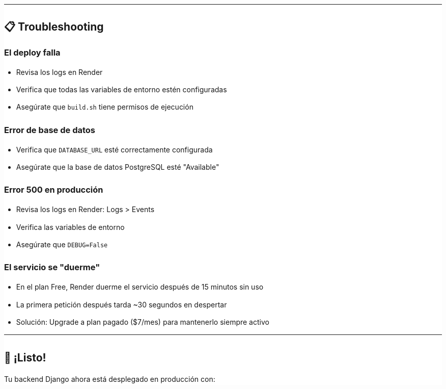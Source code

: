  

---

 

## 📋 Troubleshooting

 

### El deploy falla

 

- Revisa los logs en Render

- Verifica que todas las variables de entorno estén configuradas

- Asegúrate que `build.sh` tiene permisos de ejecución

 

### Error de base de datos

 

- Verifica que `DATABASE_URL` esté correctamente configurada

- Asegúrate que la base de datos PostgreSQL esté "Available"

 

### Error 500 en producción

 

- Revisa los logs en Render: Logs > Events

- Verifica las variables de entorno

- Asegúrate que `DEBUG=False`

 

### El servicio se "duerme"

 

- En el plan Free, Render duerme el servicio después de 15 minutos sin uso

- La primera petición después tarda ~30 segundos en despertar

- Solución: Upgrade a plan pagado ($7/mes) para mantenerlo siempre activo

 

---

 

## 🎉 ¡Listo!

 

Tu backend Django ahora está desplegado en producción con:
